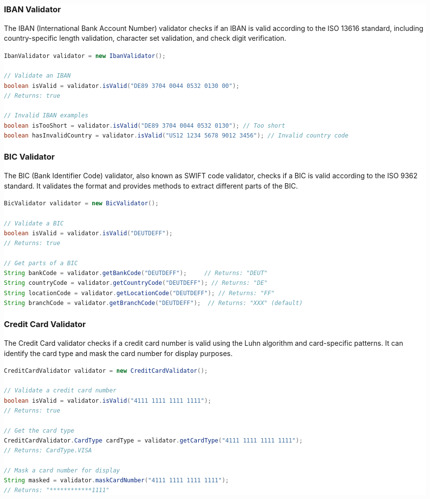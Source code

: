 ### IBAN Validator

The IBAN (International Bank Account Number) validator checks if an IBAN is valid according to the ISO 13616 standard, including country-specific length validation, character set validation, and check digit verification.

```java
IbanValidator validator = new IbanValidator();

// Validate an IBAN
boolean isValid = validator.isValid("DE89 3704 0044 0532 0130 00");
// Returns: true

// Invalid IBAN examples
boolean isTooShort = validator.isValid("DE89 3704 0044 0532 0130"); // Too short
boolean hasInvalidCountry = validator.isValid("US12 1234 5678 9012 3456"); // Invalid country code
```

### BIC Validator

The BIC (Bank Identifier Code) validator, also known as SWIFT code validator, checks if a BIC is valid according to the ISO 9362 standard. It validates the format and provides methods to extract different parts of the BIC.

```java
BicValidator validator = new BicValidator();

// Validate a BIC
boolean isValid = validator.isValid("DEUTDEFF");
// Returns: true

// Get parts of a BIC
String bankCode = validator.getBankCode("DEUTDEFF");     // Returns: "DEUT"
String countryCode = validator.getCountryCode("DEUTDEFF"); // Returns: "DE"
String locationCode = validator.getLocationCode("DEUTDEFF"); // Returns: "FF"
String branchCode = validator.getBranchCode("DEUTDEFF");  // Returns: "XXX" (default)
```

### Credit Card Validator

The Credit Card validator checks if a credit card number is valid using the Luhn algorithm and card-specific patterns. It can identify the card type and mask the card number for display purposes.

```java
CreditCardValidator validator = new CreditCardValidator();

// Validate a credit card number
boolean isValid = validator.isValid("4111 1111 1111 1111");
// Returns: true

// Get the card type
CreditCardValidator.CardType cardType = validator.getCardType("4111 1111 1111 1111");
// Returns: CardType.VISA

// Mask a card number for display
String masked = validator.maskCardNumber("4111 1111 1111 1111");
// Returns: "************1111"
```
